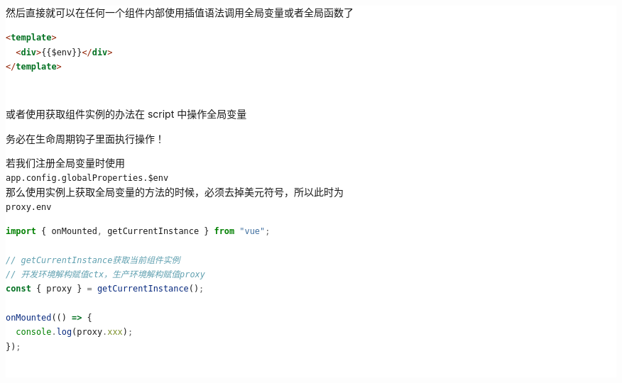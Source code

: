然后直接就可以在任何一个组件内部使用插值语法调用全局变量或者全局函数了

```html
<template>
  <div>{{$env}}</div>
</template>
```

<br>

或者使用获取组件实例的办法在 script 中操作全局变量

务必在生命周期钩子里面执行操作！

若我们注册全局变量时使用  
`app.config.globalProperties.$env`  
那么使用实例上获取全局变量的方法的时候，必须去掉美元符号，所以此时为  
`proxy.env`

```js
import { onMounted, getCurrentInstance } from "vue";

// getCurrentInstance获取当前组件实例
// 开发环境解构赋值ctx，生产环境解构赋值proxy
const { proxy } = getCurrentInstance();

onMounted(() => {
  console.log(proxy.xxx);
});
```

<br>

